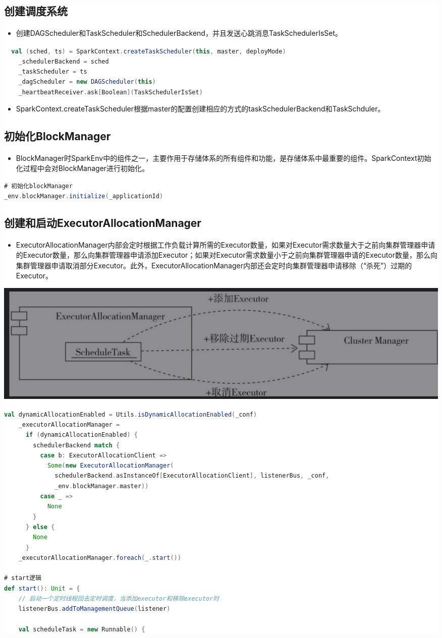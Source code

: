 ## 创建调度系统

* 创建DAGScheduler和TaskScheduler和SchedulerBackend，并且发送心跳消息TaskSchedulerIsSet。

```scala
  val (sched, ts) = SparkContext.createTaskScheduler(this, master, deployMode)
    _schedulerBackend = sched
    _taskScheduler = ts
    _dagScheduler = new DAGScheduler(this)
    _heartbeatReceiver.ask[Boolean](TaskSchedulerIsSet)
```

* SparkContext.createTaskScheduler根据master的配置创建相应的方式的taskSchedulerBackend和TaskSchduler。

## 初始化BlockManager

* BlockManager时SparkEnv中的组件之一，主要作用于存储体系的所有组件和功能，是存储体系中最重要的组件。SparkContext初始化过程中会对BlockManager进行初始化。

```scala
# 初始化blockManager
_env.blockManager.initialize(_applicationId)
```

## 创建和启动ExecutorAllocationManager

* ExecutorAllocationManager内部会定时根据工作负载计算所需的Executor数量，如果对Executor需求数量大于之前向集群管理器申请的Executor数量，那么向集群管理器申请添加Executor；如果对Executor需求数量小于之前向集群管理器申请的Executor数量，那么向集群管理器申请取消部分Executor。此外，ExecutorAllocationManager内部还会定时向集群管理器申请移除（“杀死”）过期的Executor。

![ExecutorAlloctionManager](./img/ExecutorAllocationManager原理.jpg)

```scala
val dynamicAllocationEnabled = Utils.isDynamicAllocationEnabled(_conf)
    _executorAllocationManager =
      if (dynamicAllocationEnabled) {
        schedulerBackend match {
          case b: ExecutorAllocationClient =>
            Some(new ExecutorAllocationManager(
              schedulerBackend.asInstanceOf[ExecutorAllocationClient], listenerBus, _conf,
              _env.blockManager.master))
          case _ =>
            None
        }
      } else {
        None
      }
    _executorAllocationManager.foreach(_.start())

# start逻辑
def start(): Unit = {
    // 启动一个定时线程回去定时调度，当添加executor和移除executor时
    listenerBus.addToManagementQueue(listener)

    val scheduleTask = new Runnable() {
```
